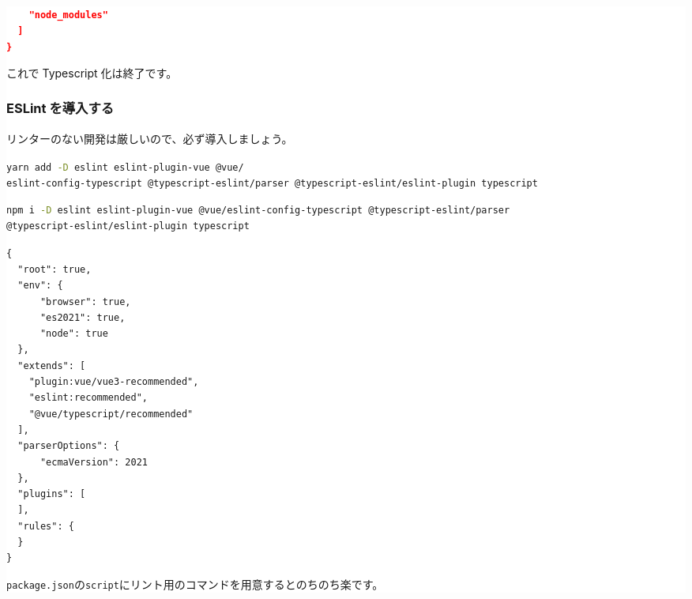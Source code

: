 ```json:tsconfig.json
    "node_modules"
  ]
}
```

これで Typescript 化は終了です。

### ESLint を導入する

リンターのない開発は厳しいので、必ず導入しましょう。

<code-group>
  <code-block label="Yarn" active>

```bash
yarn add -D eslint eslint-plugin-vue @vue/
eslint-config-typescript @typescript-eslint/parser @typescript-eslint/eslint-plugin typescript
```

  </code-block>

  <code-block label="NPM">

```bash
npm i -D eslint eslint-plugin-vue @vue/eslint-config-typescript @typescript-eslint/parser
@typescript-eslint/eslint-plugin typescript
```

  </code-block>

</code-group>

```json:.eslintrc
{
  "root": true,
  "env": {
      "browser": true,
      "es2021": true,
      "node": true
  },
  "extends": [
    "plugin:vue/vue3-recommended",
    "eslint:recommended",
    "@vue/typescript/recommended"
  ],
  "parserOptions": {
      "ecmaVersion": 2021
  },
  "plugins": [
  ],
  "rules": {
  }
}
```

`package.json`の`script`にリント用のコマンドを用意するとのちのち楽です。
